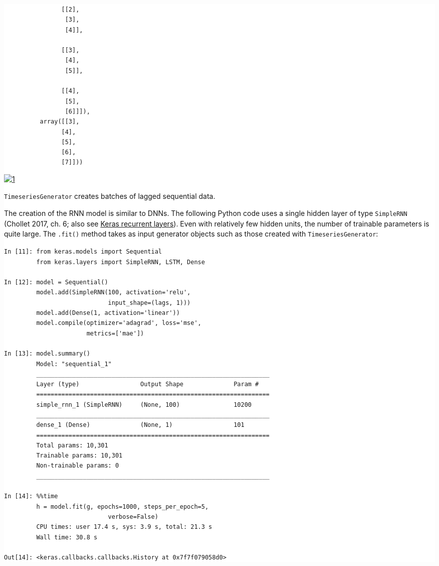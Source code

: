 ```
                [[2],
                 [3],
                 [4]],

                [[3],
                 [4],
                 [5]],

                [[4],
                 [5],
                 [6]]]),
          array([[3],
                [4],
                [5],
                [6],
                [7]]))
```

[![1](https://learning.oreilly.com/api/v2/epubs/urn:orm:book:9781492055426/files/assets/1.png)](https://learning.oreilly.com/library/view/artificial-intelligence-in/9781492055426/ch08.html#co\_recurrent\_neural\_networks\_CO3-1)

`TimeseriesGenerator` creates batches of lagged sequential data.

The creation of the RNN model is similar to DNNs. The following Python code uses a single hidden layer of type `SimpleRNN` (Chollet 2017, ch. 6; also see [Keras recurrent layers](https://oreil.ly/kpuqA)). Even with relatively few hidden units, the number of trainable parameters is quite large. The `.fit()` method takes as input generator objects such as those created with `TimeseriesGenerator`:

```
In [11]: from keras.models import Sequential
         from keras.layers import SimpleRNN, LSTM, Dense

In [12]: model = Sequential()
         model.add(SimpleRNN(100, activation='relu',
                             input_shape=(lags, 1)))  
         model.add(Dense(1, activation='linear'))
         model.compile(optimizer='adagrad', loss='mse',
                       metrics=['mae'])

In [13]: model.summary()  
         Model: "sequential_1"
         _________________________________________________________________
         Layer (type)                 Output Shape              Param #
         =================================================================
         simple_rnn_1 (SimpleRNN)     (None, 100)               10200
         _________________________________________________________________
         dense_1 (Dense)              (None, 1)                 101
         =================================================================
         Total params: 10,301
         Trainable params: 10,301
         Non-trainable params: 0
         _________________________________________________________________

In [14]: %%time
         h = model.fit(g, epochs=1000, steps_per_epoch=5,
                             verbose=False)  
         CPU times: user 17.4 s, sys: 3.9 s, total: 21.3 s
         Wall time: 30.8 s

Out[14]: <keras.callbacks.callbacks.History at 0x7f7f079058d0>
```
